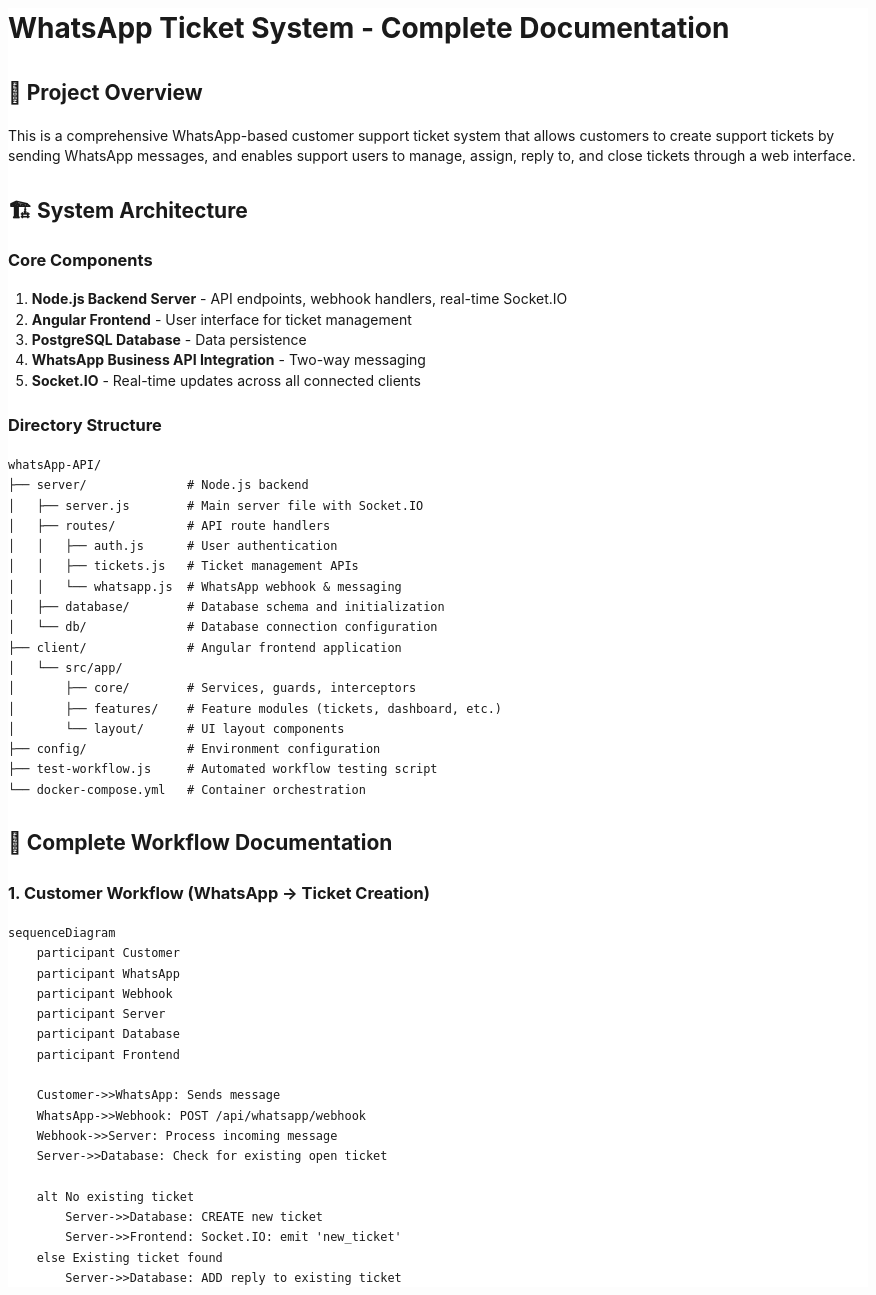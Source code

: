 # WhatsApp Ticket System - Complete Documentation

## 🎯 Project Overview

This is a comprehensive WhatsApp-based customer support ticket system that allows customers to create support tickets by sending WhatsApp messages, and enables support users to manage, assign, reply to, and close tickets through a web interface.

## 🏗️ System Architecture

### Core Components
1. **Node.js Backend Server** - API endpoints, webhook handlers, real-time Socket.IO
2. **Angular Frontend** - User interface for ticket management  
3. **PostgreSQL Database** - Data persistence
4. **WhatsApp Business API Integration** - Two-way messaging
5. **Socket.IO** - Real-time updates across all connected clients

### Directory Structure
```
whatsApp-API/
├── server/              # Node.js backend
│   ├── server.js        # Main server file with Socket.IO
│   ├── routes/          # API route handlers
│   │   ├── auth.js      # User authentication
│   │   ├── tickets.js   # Ticket management APIs
│   │   └── whatsapp.js  # WhatsApp webhook & messaging
│   ├── database/        # Database schema and initialization
│   └── db/              # Database connection configuration
├── client/              # Angular frontend application
│   └── src/app/
│       ├── core/        # Services, guards, interceptors
│       ├── features/    # Feature modules (tickets, dashboard, etc.)
│       └── layout/      # UI layout components
├── config/              # Environment configuration
├── test-workflow.js     # Automated workflow testing script
└── docker-compose.yml   # Container orchestration
```

## 🔄 Complete Workflow Documentation

### 1. Customer Workflow (WhatsApp → Ticket Creation)

```mermaid
sequenceDiagram
    participant Customer
    participant WhatsApp
    participant Webhook
    participant Server
    participant Database
    participant Frontend

    Customer->>WhatsApp: Sends message
    WhatsApp->>Webhook: POST /api/whatsapp/webhook
    Webhook->>Server: Process incoming message
    Server->>Database: Check for existing open ticket
    
    alt No existing ticket
        Server->>Database: CREATE new ticket
        Server->>Frontend: Socket.IO: emit 'new_ticket'
    else Existing ticket found
        Server->>Database: ADD reply to existing ticket
```